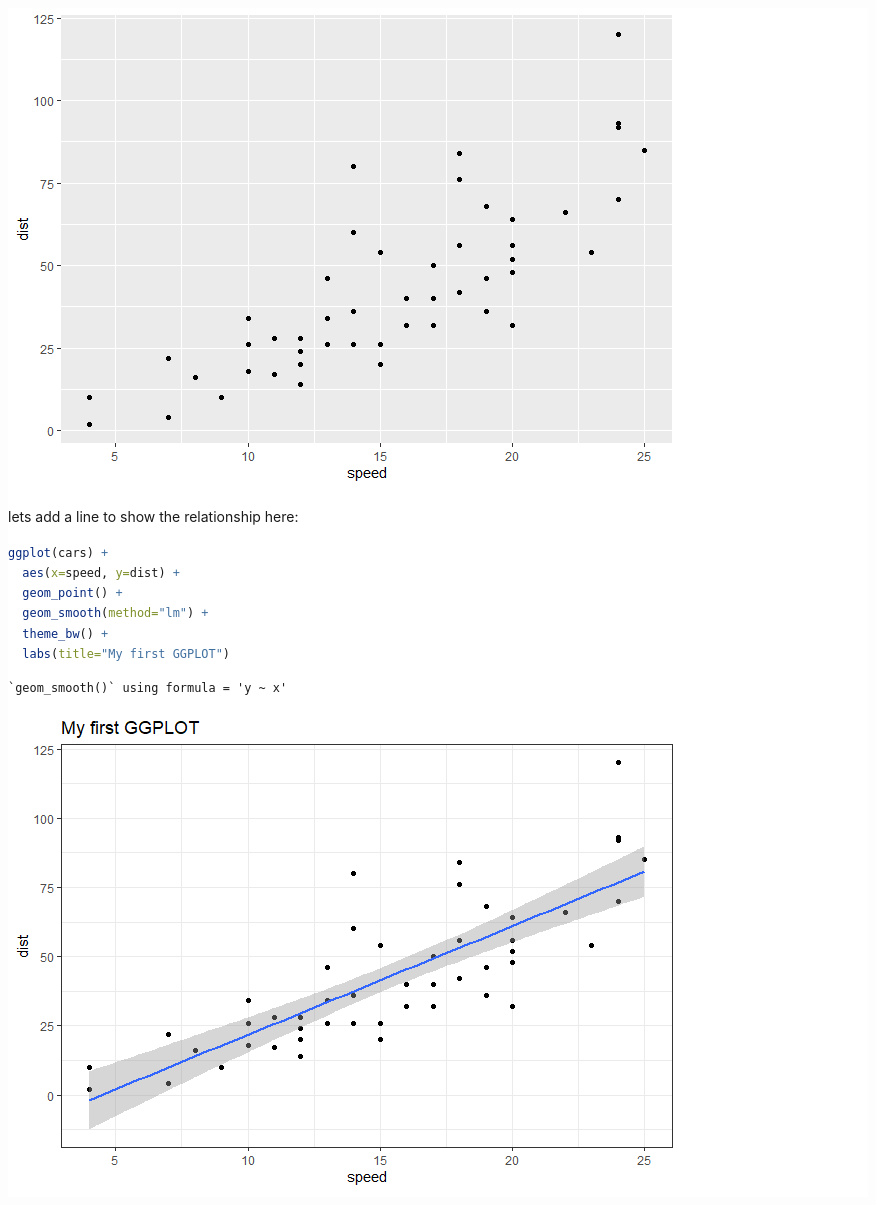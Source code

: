 ![](class05_files/figure-commonmark/unnamed-chunk-4-1.png)

lets add a line to show the relationship here:

``` r
ggplot(cars) + 
  aes(x=speed, y=dist) +
  geom_point() +
  geom_smooth(method="lm") +
  theme_bw() +
  labs(title="My first GGPLOT")
```

    `geom_smooth()` using formula = 'y ~ x'

![](class05_files/figure-commonmark/unnamed-chunk-5-1.png)
